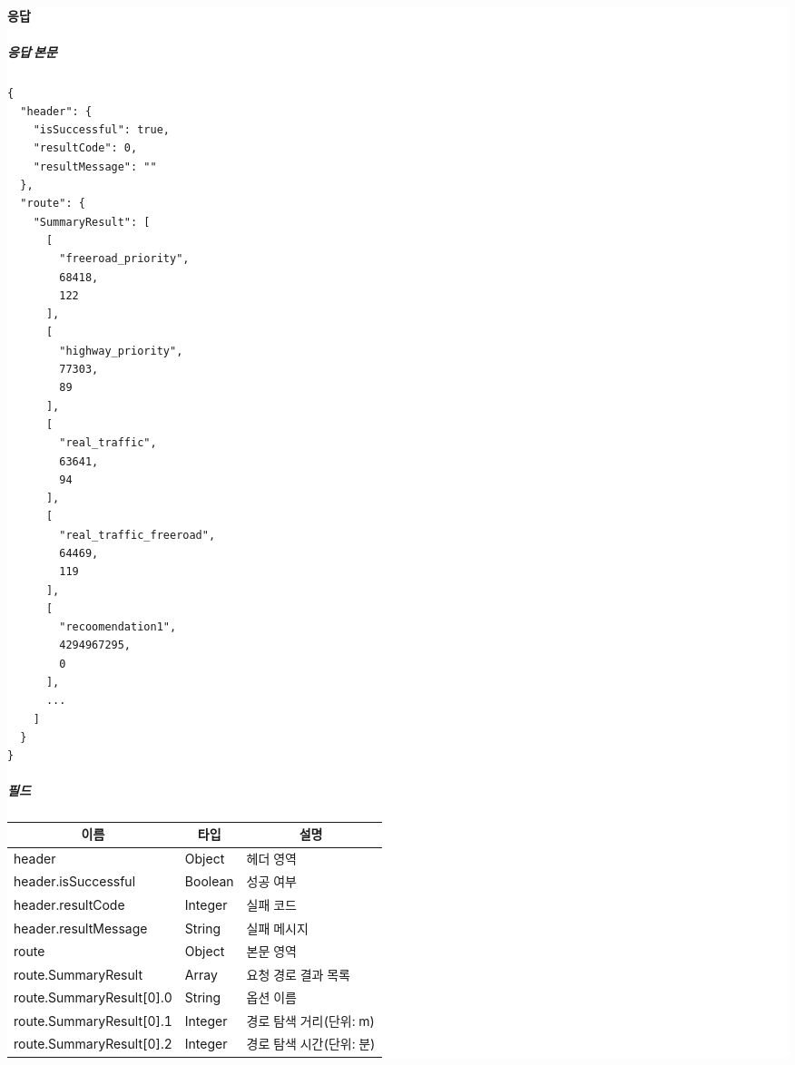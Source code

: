 #### 응답

##### 응답 본문

```
{
  "header": {
    "isSuccessful": true,
    "resultCode": 0,
    "resultMessage": ""
  },
  "route": {
    "SummaryResult": [
      [
        "freeroad_priority",
        68418,
        122
      ],
      [
        "highway_priority",
        77303,
        89
      ],
      [
        "real_traffic",
        63641,
        94
      ],
      [
        "real_traffic_freeroad",
        64469,
        119
      ],
      [
        "recoomendation1",
        4294967295,
        0
      ],
      ...
    ]
  }
}
```

##### 필드

| 이름                       | 타입      | 설명              |
| ------------------------ | ------- | --------------- |
| header                   | Object  | 헤더 영역           |
| header.isSuccessful      | Boolean | 성공 여부           |
| header.resultCode        | Integer | 실패 코드           |
| header.resultMessage     | String  | 실패 메시지          |
| route                    | Object  | 본문 영역           |
| route.SummaryResult      | Array   | 요청 경로 결과 목록     |
| route.SummaryResult[0].0 | String  | 옵션 이름           |
| route.SummaryResult[0].1 | Integer | 경로 탐색 거리(단위: m) |
| route.SummaryResult[0].2 | Integer | 경로 탐색 시간(단위: 분) |
